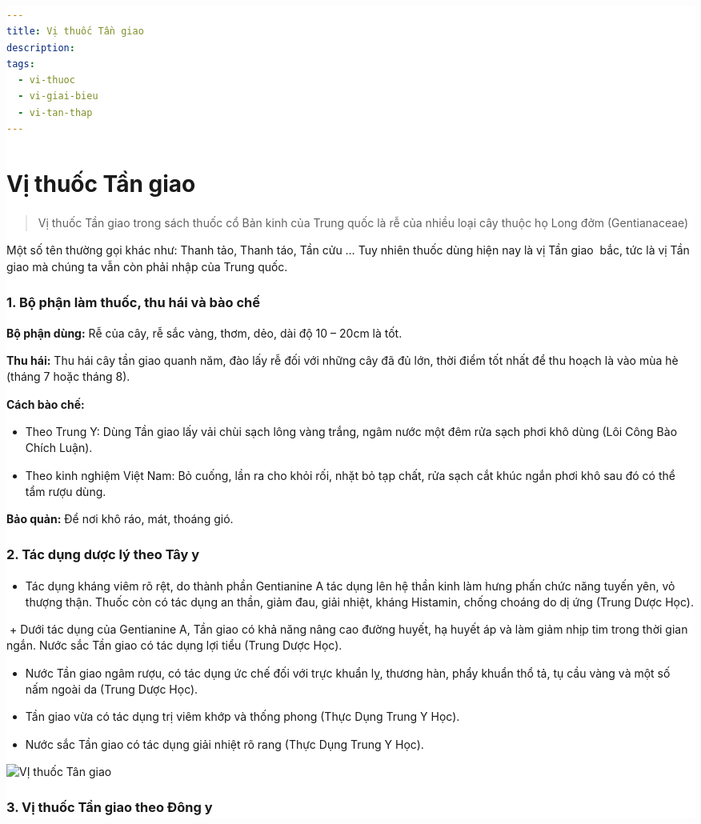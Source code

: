 ```yaml
---
title: Vị thuốc Tần giao
description: 
tags:
  - vi-thuoc
  - vi-giai-bieu
  - vi-tan-thap
---
```


# Vị thuốc Tần giao 

> Vị thuốc Tần giao trong sách thuốc cổ Bản kinh của Trung quốc là rễ của nhiều loại cây thuộc họ Long đởm (Gentianaceae)

Một số tên thường gọi khác như: Thanh tảo, Thanh táo, Tần cửu … Tuy nhiên thuốc dùng hiện nay là vị Tần giao  bắc, tức là vị Tần giao mà chúng ta vẫn còn phải nhập của Trung quốc.

### 1. Bộ phận làm thuốc, thu hái và bào chế

**Bộ phận dùng:** Rễ của cây, rễ sắc vàng, thơm, dẻo, dài độ 10 – 20cm là tốt.

**Thu hái:** Thu hái cây tần giao quanh năm, đào lấy rễ đối với những cây đã đủ lớn, thời điểm tốt nhất để thu hoạch là vào mùa hè (tháng 7 hoặc tháng 8).

**Cách bào chế:**

+ Theo Trung Y: Dùng Tần giao lấy vải chùi sạch lông vàng trắng, ngâm nước một đêm rửa sạch phơi khô dùng (Lôi Công Bào Chích Luận).

+ Theo kinh nghiệm Việt Nam: Bỏ cuống, lần ra cho khỏi rối, nhặt bỏ tạp chất, rửa sạch cắt khúc ngắn phơi khô sau đó có thể tẩm rượu dùng.

**Bảo quản:** Để nơi khô ráo, mát, thoáng gió.

### 2. Tác dụng dược lý theo Tây y

+ Tác dụng kháng viêm rõ rệt, do thành phần Gentianine A tác dụng lên hệ thần kinh làm hưng phấn chức năng tuyến yên, vỏ thượng thận. Thuốc còn có tác dụng an thần, giảm đau, giải nhiệt, kháng Histamin, chống choáng do dị ứng (Trung Dược Học).

 + Dưới tác dụng của Gentianine A, Tần giao có khả năng nâng cao đường huyết, hạ huyết áp và làm giảm nhịp tim trong thời gian ngắn. Nước sắc Tần giao có tác dụng lợi tiểu (Trung Dược Học).

+ Nước Tần giao ngâm rượu, có tác dụng ức chế đối với trực khuẩn lỵ, thương hàn, phẩy khuẩn thổ tả, tụ cầu vàng và một số nấm ngoài da (Trung Dược Học).

+ Tần giao vừa có tác dụng trị viêm khớp và thống phong (Thực Dụng Trung Y Học).

+ Nước sắc Tần giao có tác dụng giải nhiệt rõ rang (Thực Dụng Trung Y Học).

![VỊ thuốc Tân giao](/imgs/yhctvn/VI-thuoc-Tang-giao.jpg)

### 3. Vị thuốc Tần giao theo Đông y
